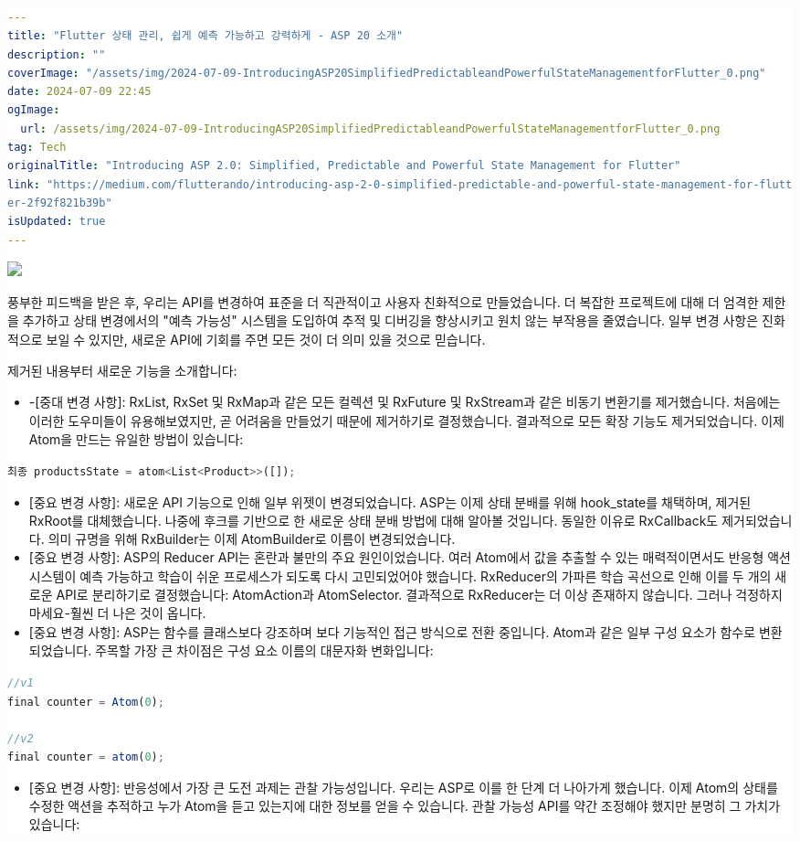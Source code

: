 ```yaml
---
title: "Flutter 상태 관리, 쉽게 예측 가능하고 강력하게 - ASP 20 소개"
description: ""
coverImage: "/assets/img/2024-07-09-IntroducingASP20SimplifiedPredictableandPowerfulStateManagementforFlutter_0.png"
date: 2024-07-09 22:45
ogImage: 
  url: /assets/img/2024-07-09-IntroducingASP20SimplifiedPredictableandPowerfulStateManagementforFlutter_0.png
tag: Tech
originalTitle: "Introducing ASP 2.0: Simplified, Predictable and Powerful State Management for Flutter"
link: "https://medium.com/flutterando/introducing-asp-2-0-simplified-predictable-and-powerful-state-management-for-flutter-2f92f821b39b"
isUpdated: true
---
```





<img src="/assets/img/2024-07-09-IntroducingASP20SimplifiedPredictableandPowerfulStateManagementforFlutter_0.png" />

풍부한 피드백을 받은 후, 우리는 API를 변경하여 표준을 더 직관적이고 사용자 친화적으로 만들었습니다. 더 복잡한 프로젝트에 대해 더 엄격한 제한을 추가하고 상태 변경에서의 "예측 가능성" 시스템을 도입하여 추적 및 디버깅을 향상시키고 원치 않는 부작용을 줄였습니다. 일부 변경 사항은 진화적으로 보일 수 있지만, 새로운 API에 기회를 주면 모든 것이 더 의미 있을 것으로 믿습니다.

제거된 내용부터 새로운 기능을 소개합니다:

- -[중대 변경 사항]: RxList, RxSet 및 RxMap과 같은 모든 컬렉션 및 RxFuture 및 RxStream과 같은 비동기 변환기를 제거했습니다. 처음에는 이러한 도우미들이 유용해보였지만, 곧 어려움을 만들었기 때문에 제거하기로 결정했습니다. 결과적으로 모든 확장 기능도 제거되었습니다. 이제 Atom을 만드는 유일한 방법이 있습니다:

<div class="content-ad"></div>

```js
최종 productsState = atom<List<Product>>([]);
```

- [중요 변경 사항]: 새로운 API 기능으로 인해 일부 위젯이 변경되었습니다. ASP는 이제 상태 분배를 위해 hook_state를 채택하며, 제거된 RxRoot를 대체했습니다. 나중에 후크를 기반으로 한 새로운 상태 분배 방법에 대해 알아볼 것입니다. 동일한 이유로 RxCallback도 제거되었습니다. 의미 규명을 위해 RxBuilder는 이제 AtomBuilder로 이름이 변경되었습니다.
- [중요 변경 사항]: ASP의 Reducer API는 혼란과 불만의 주요 원인이었습니다. 여러 Atom에서 값을 추출할 수 있는 매력적이면서도 반응형 액션 시스템이 예측 가능하고 학습이 쉬운 프로세스가 되도록 다시 고민되었어야 했습니다. RxReducer의 가파른 학습 곡선으로 인해 이를 두 개의 새로운 API로 분리하기로 결정했습니다: AtomAction과 AtomSelector. 결과적으로 RxReducer는 더 이상 존재하지 않습니다. 그러나 걱정하지 마세요-훨씬 더 나은 것이 옵니다.
- [중요 변경 사항]: ASP는 함수를 클래스보다 강조하며 보다 기능적인 접근 방식으로 전환 중입니다. Atom과 같은 일부 구성 요소가 함수로 변환되었습니다. 주목할 가장 큰 차이점은 구성 요소 이름의 대문자화 변화입니다:

```js
//v1
final counter = Atom(0);

//v2
final counter = atom(0);
```

- [중요 변경 사항]: 반응성에서 가장 큰 도전 과제는 관찰 가능성입니다. 우리는 ASP로 이를 한 단계 더 나아가게 했습니다. 이제 Atom의 상태를 수정한 액션을 추적하고 누가 Atom을 듣고 있는지에 대한 정보를 얻을 수 있습니다. 관찰 가능성 API를 약간 조정해야 했지만 분명히 그 가치가 있습니다:
